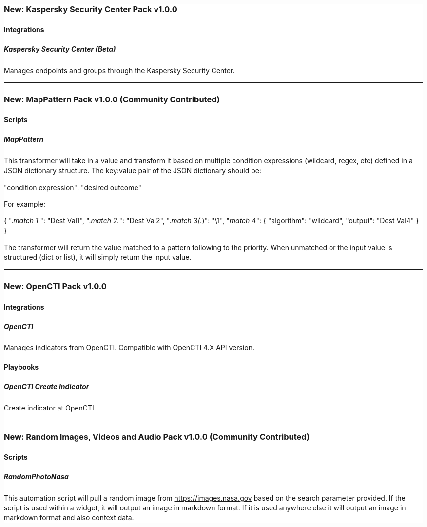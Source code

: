 ### New: Kaspersky Security Center Pack v1.0.0
#### Integrations
##### Kaspersky Security Center (Beta)
Manages endpoints and groups through the Kaspersky Security Center.


---

### New: MapPattern Pack v1.0.0 (Community Contributed)
#### Scripts
##### MapPattern
This transformer will take in a value and transform it based on multiple condition expressions (wildcard, regex, etc) defined in a JSON dictionary structure. The key:value pair of the JSON dictionary should be:

"condition expression": "desired outcome"

For example:

{
    ".*match 1.*": "Dest Val1",
    ".*match 2.*": "Dest Val2",
    ".*match 3(.*)": "\\1",
    "*match 4*": {
        "algorithm": "wildcard",
        "output": "Dest Val4"
    }
}

The transformer will return the value matched to a pattern following to the priority.
When unmatched or the input value is structured (dict or list), it will simply return the input value.


---

### New: OpenCTI Pack v1.0.0
#### Integrations
##### OpenCTI
Manages indicators from OpenCTI. Compatible with OpenCTI 4.X API version.
#### Playbooks
##### OpenCTI Create Indicator
Create indicator at OpenCTI.


---

### New: Random Images, Videos and Audio Pack v1.0.0 (Community Contributed)
#### Scripts
##### RandomPhotoNasa
This automation script will pull a random image from https://images.nasa.gov based on the search parameter provided. If the script is used within a widget, it will output an image in markdown format. If it is used anywhere else it will output an image in markdown format and also context data.
